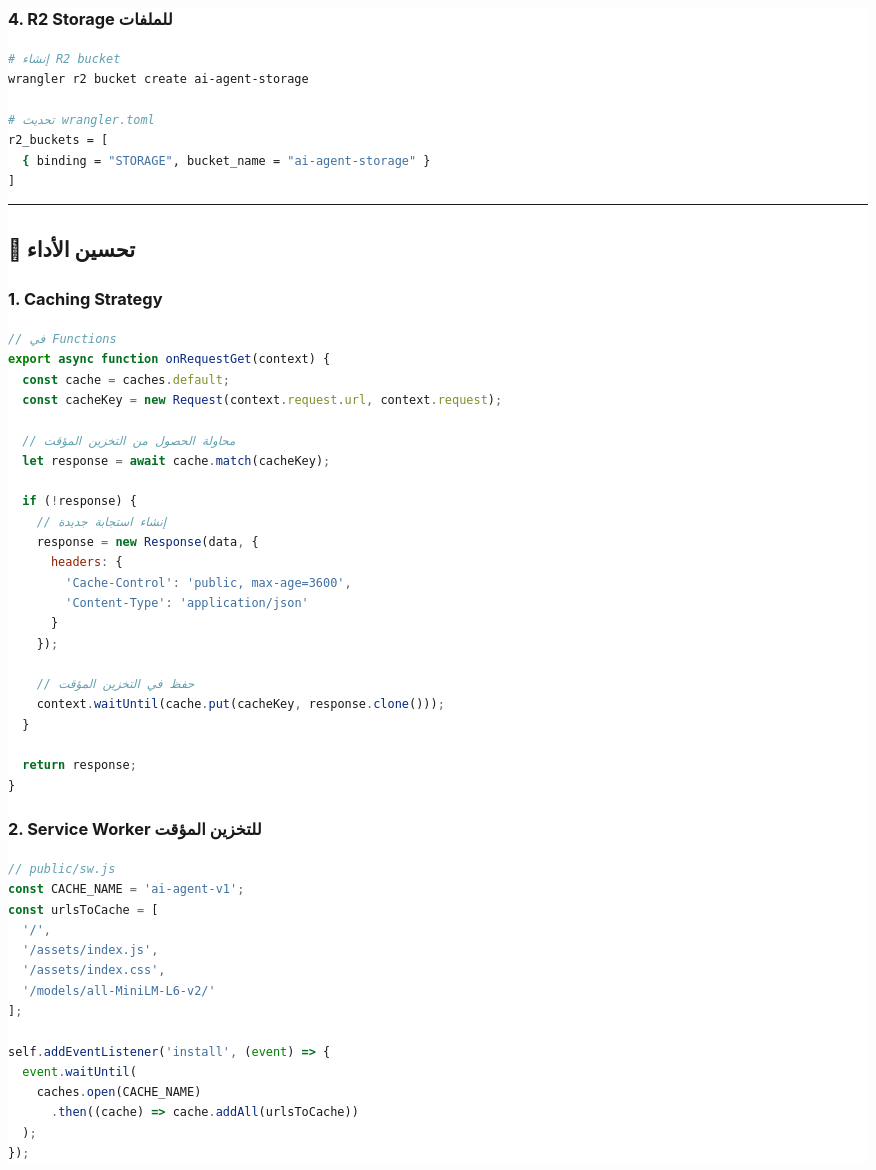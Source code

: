 ### 4. R2 Storage للملفات
```bash
# إنشاء R2 bucket
wrangler r2 bucket create ai-agent-storage

# تحديث wrangler.toml
r2_buckets = [
  { binding = "STORAGE", bucket_name = "ai-agent-storage" }
]
```

---

## 🔧 تحسين الأداء

### 1. Caching Strategy
```javascript
// في Functions
export async function onRequestGet(context) {
  const cache = caches.default;
  const cacheKey = new Request(context.request.url, context.request);
  
  // محاولة الحصول من التخزين المؤقت
  let response = await cache.match(cacheKey);
  
  if (!response) {
    // إنشاء استجابة جديدة
    response = new Response(data, {
      headers: {
        'Cache-Control': 'public, max-age=3600',
        'Content-Type': 'application/json'
      }
    });
    
    // حفظ في التخزين المؤقت
    context.waitUntil(cache.put(cacheKey, response.clone()));
  }
  
  return response;
}
```

### 2. Service Worker للتخزين المؤقت
```javascript
// public/sw.js
const CACHE_NAME = 'ai-agent-v1';
const urlsToCache = [
  '/',
  '/assets/index.js',
  '/assets/index.css',
  '/models/all-MiniLM-L6-v2/'
];

self.addEventListener('install', (event) => {
  event.waitUntil(
    caches.open(CACHE_NAME)
      .then((cache) => cache.addAll(urlsToCache))
  );
});
```
